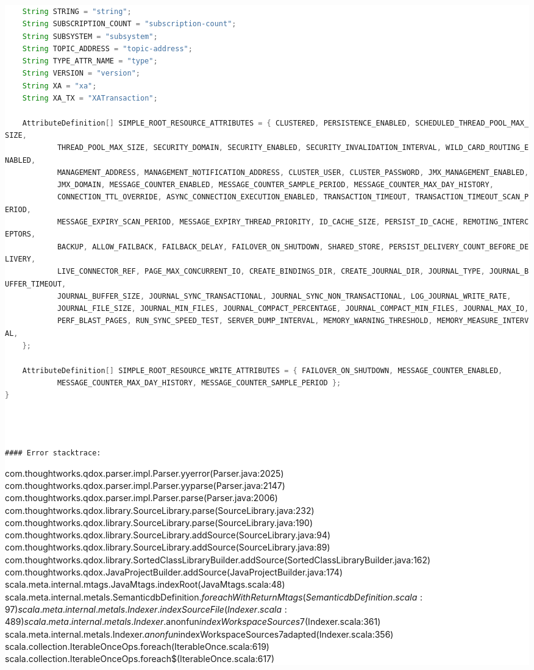 ```java
    String STRING = "string";
    String SUBSCRIPTION_COUNT = "subscription-count";
    String SUBSYSTEM = "subsystem";
    String TOPIC_ADDRESS = "topic-address";
    String TYPE_ATTR_NAME = "type";
    String VERSION = "version";
    String XA = "xa";
    String XA_TX = "XATransaction";

    AttributeDefinition[] SIMPLE_ROOT_RESOURCE_ATTRIBUTES = { CLUSTERED, PERSISTENCE_ENABLED, SCHEDULED_THREAD_POOL_MAX_SIZE,
            THREAD_POOL_MAX_SIZE, SECURITY_DOMAIN, SECURITY_ENABLED, SECURITY_INVALIDATION_INTERVAL, WILD_CARD_ROUTING_ENABLED,
            MANAGEMENT_ADDRESS, MANAGEMENT_NOTIFICATION_ADDRESS, CLUSTER_USER, CLUSTER_PASSWORD, JMX_MANAGEMENT_ENABLED,
            JMX_DOMAIN, MESSAGE_COUNTER_ENABLED, MESSAGE_COUNTER_SAMPLE_PERIOD, MESSAGE_COUNTER_MAX_DAY_HISTORY,
            CONNECTION_TTL_OVERRIDE, ASYNC_CONNECTION_EXECUTION_ENABLED, TRANSACTION_TIMEOUT, TRANSACTION_TIMEOUT_SCAN_PERIOD,
            MESSAGE_EXPIRY_SCAN_PERIOD, MESSAGE_EXPIRY_THREAD_PRIORITY, ID_CACHE_SIZE, PERSIST_ID_CACHE, REMOTING_INTERCEPTORS,
            BACKUP, ALLOW_FAILBACK, FAILBACK_DELAY, FAILOVER_ON_SHUTDOWN, SHARED_STORE, PERSIST_DELIVERY_COUNT_BEFORE_DELIVERY,
            LIVE_CONNECTOR_REF, PAGE_MAX_CONCURRENT_IO, CREATE_BINDINGS_DIR, CREATE_JOURNAL_DIR, JOURNAL_TYPE, JOURNAL_BUFFER_TIMEOUT,
            JOURNAL_BUFFER_SIZE, JOURNAL_SYNC_TRANSACTIONAL, JOURNAL_SYNC_NON_TRANSACTIONAL, LOG_JOURNAL_WRITE_RATE,
            JOURNAL_FILE_SIZE, JOURNAL_MIN_FILES, JOURNAL_COMPACT_PERCENTAGE, JOURNAL_COMPACT_MIN_FILES, JOURNAL_MAX_IO,
            PERF_BLAST_PAGES, RUN_SYNC_SPEED_TEST, SERVER_DUMP_INTERVAL, MEMORY_WARNING_THRESHOLD, MEMORY_MEASURE_INTERVAL,
    };

    AttributeDefinition[] SIMPLE_ROOT_RESOURCE_WRITE_ATTRIBUTES = { FAILOVER_ON_SHUTDOWN, MESSAGE_COUNTER_ENABLED,
            MESSAGE_COUNTER_MAX_DAY_HISTORY, MESSAGE_COUNTER_SAMPLE_PERIOD };
}
```

```



#### Error stacktrace:

```
com.thoughtworks.qdox.parser.impl.Parser.yyerror(Parser.java:2025)
	com.thoughtworks.qdox.parser.impl.Parser.yyparse(Parser.java:2147)
	com.thoughtworks.qdox.parser.impl.Parser.parse(Parser.java:2006)
	com.thoughtworks.qdox.library.SourceLibrary.parse(SourceLibrary.java:232)
	com.thoughtworks.qdox.library.SourceLibrary.parse(SourceLibrary.java:190)
	com.thoughtworks.qdox.library.SourceLibrary.addSource(SourceLibrary.java:94)
	com.thoughtworks.qdox.library.SourceLibrary.addSource(SourceLibrary.java:89)
	com.thoughtworks.qdox.library.SortedClassLibraryBuilder.addSource(SortedClassLibraryBuilder.java:162)
	com.thoughtworks.qdox.JavaProjectBuilder.addSource(JavaProjectBuilder.java:174)
	scala.meta.internal.mtags.JavaMtags.indexRoot(JavaMtags.scala:48)
	scala.meta.internal.metals.SemanticdbDefinition$.foreachWithReturnMtags(SemanticdbDefinition.scala:97)
	scala.meta.internal.metals.Indexer.indexSourceFile(Indexer.scala:489)
	scala.meta.internal.metals.Indexer.$anonfun$indexWorkspaceSources$7(Indexer.scala:361)
	scala.meta.internal.metals.Indexer.$anonfun$indexWorkspaceSources$7$adapted(Indexer.scala:356)
	scala.collection.IterableOnceOps.foreach(IterableOnce.scala:619)
	scala.collection.IterableOnceOps.foreach$(IterableOnce.scala:617)